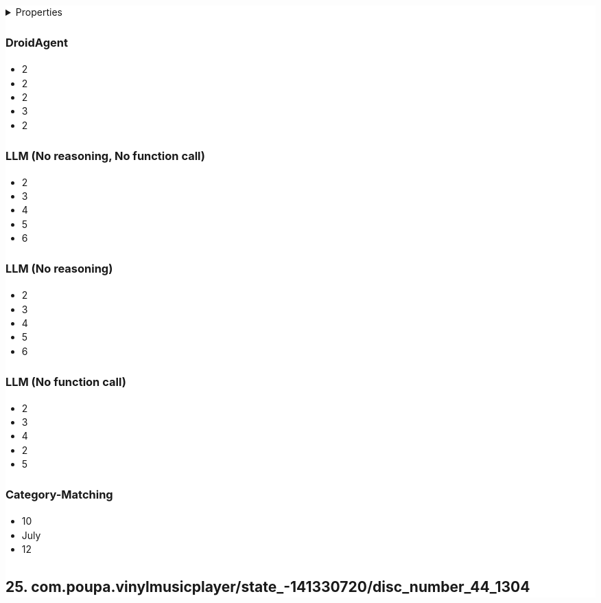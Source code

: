 <details><summary>Properties</summary></details>

### DroidAgent
* 2
* 2
* 2
* 3
* 2

### LLM (No reasoning, No function call)
* 2
* 3
* 4
* 5
* 6

### LLM (No reasoning)
* 2
* 3
* 4
* 5
* 6

### LLM (No function call)
* 2
* 3
* 4
* 2
* 5

### Category-Matching
* 10
* July
* 12

## 25. com.poupa.vinylmusicplayer/state_-141330720/disc_number_44_1304
